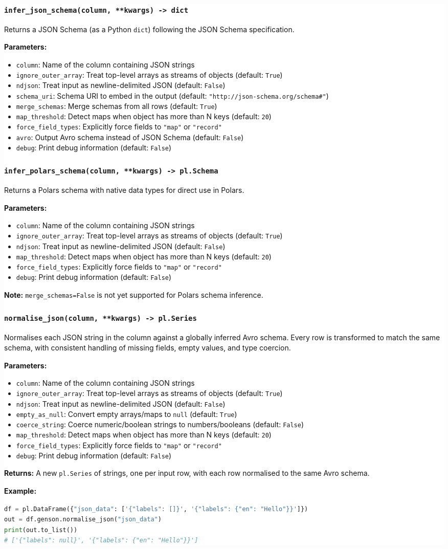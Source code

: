 ### `infer_json_schema(column, **kwargs) -> dict`

Returns a JSON Schema (as a Python `dict`) following the JSON Schema specification.

**Parameters:**

* `column`: Name of the column containing JSON strings
* `ignore_outer_array`: Treat top-level arrays as streams of objects (default: `True`)
* `ndjson`: Treat input as newline-delimited JSON (default: `False`)
* `schema_uri`: Schema URI to embed in the output (default: `"http://json-schema.org/schema#"`)
* `merge_schemas`: Merge schemas from all rows (default: `True`)
* `map_threshold`: Detect maps when object has more than N keys (default: `20`)
* `force_field_types`: Explicitly force fields to `"map"` or `"record"`
* `avro`: Output Avro schema instead of JSON Schema (default: `False`)
* `debug`: Print debug information (default: `False`)

### `infer_polars_schema(column, **kwargs) -> pl.Schema`

Returns a Polars schema with native data types for direct use in Polars.

**Parameters:**

* `column`: Name of the column containing JSON strings
* `ignore_outer_array`: Treat top-level arrays as streams of objects (default: `True`)
* `ndjson`: Treat input as newline-delimited JSON (default: `False`)
* `map_threshold`: Detect maps when object has more than N keys (default: `20`)
* `force_field_types`: Explicitly force fields to `"map"` or `"record"`
* `debug`: Print debug information (default: `False`)

**Note:** `merge_schemas=False` is not yet supported for Polars schema inference.

### `normalise_json(column, **kwargs) -> pl.Series`

Normalises each JSON string in the column against a globally inferred Avro schema.
Every row is transformed to match the same schema, with consistent handling of missing fields, empty values, and type coercion.

**Parameters:**

* `column`: Name of the column containing JSON strings
* `ignore_outer_array`: Treat top-level arrays as streams of objects (default: `True`)
* `ndjson`: Treat input as newline-delimited JSON (default: `False`)
* `empty_as_null`: Convert empty arrays/maps to `null` (default: `True`)
* `coerce_string`: Coerce numeric/boolean strings to numbers/booleans (default: `False`)
* `map_threshold`: Detect maps when object has more than N keys (default: `20`)
* `force_field_types`: Explicitly force fields to `"map"` or `"record"`
* `debug`: Print debug information (default: `False`)

**Returns:**
A new `pl.Series` of strings, one per input row, with each row normalised to the same Avro schema.

**Example:**

```python
df = pl.DataFrame({"json_data": ['{"labels": []}', '{"labels": {"en": "Hello"}}']})
out = df.genson.normalise_json("json_data")
print(out.to_list())
# ['{"labels": null}', '{"labels": {"en": "Hello"}}']
```
